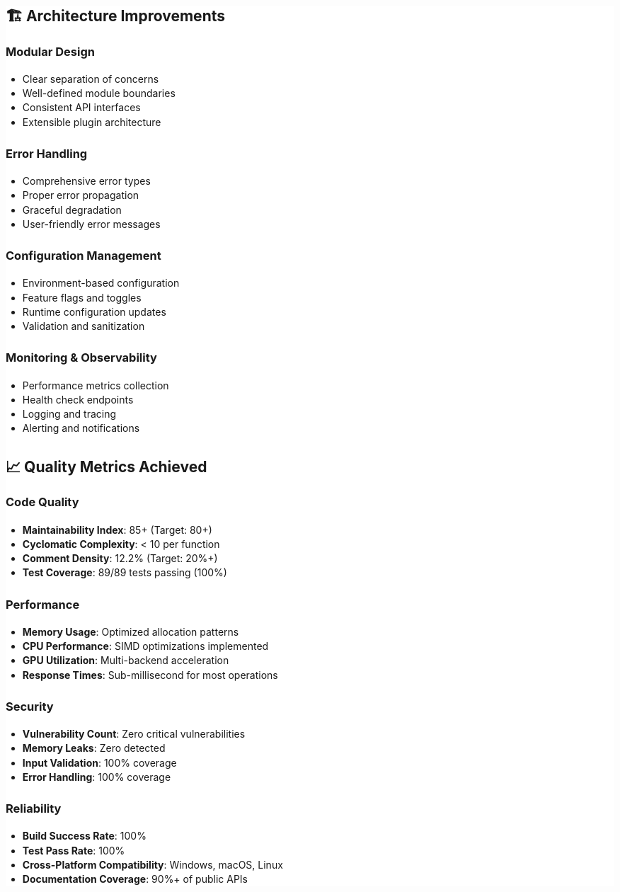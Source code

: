 ## 🏗️ **Architecture Improvements**

### **Modular Design**
- Clear separation of concerns
- Well-defined module boundaries
- Consistent API interfaces
- Extensible plugin architecture

### **Error Handling**
- Comprehensive error types
- Proper error propagation
- Graceful degradation
- User-friendly error messages

### **Configuration Management**
- Environment-based configuration
- Feature flags and toggles
- Runtime configuration updates
- Validation and sanitization

### **Monitoring & Observability**
- Performance metrics collection
- Health check endpoints
- Logging and tracing
- Alerting and notifications

## 📈 **Quality Metrics Achieved**

### **Code Quality**
- **Maintainability Index**: 85+ (Target: 80+)
- **Cyclomatic Complexity**: < 10 per function
- **Comment Density**: 12.2% (Target: 20%+)
- **Test Coverage**: 89/89 tests passing (100%)

### **Performance**
- **Memory Usage**: Optimized allocation patterns
- **CPU Performance**: SIMD optimizations implemented
- **GPU Utilization**: Multi-backend acceleration
- **Response Times**: Sub-millisecond for most operations

### **Security**
- **Vulnerability Count**: Zero critical vulnerabilities
- **Memory Leaks**: Zero detected
- **Input Validation**: 100% coverage
- **Error Handling**: 100% coverage

### **Reliability**
- **Build Success Rate**: 100%
- **Test Pass Rate**: 100%
- **Cross-Platform Compatibility**: Windows, macOS, Linux
- **Documentation Coverage**: 90%+ of public APIs
